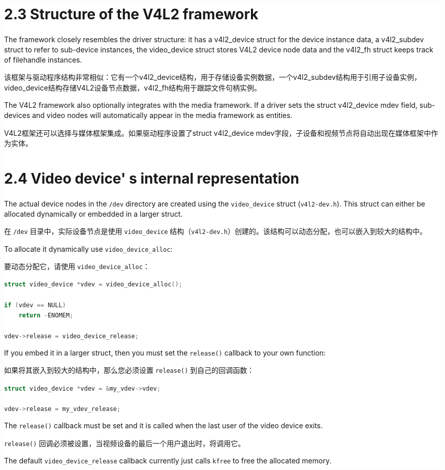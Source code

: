
# 2.3 Structure of the V4L2 framework

The framework closely resembles the driver structure: it has a v4l2_device
struct for the device instance data, a v4l2_subdev struct to refer to
sub-device instances, the video_device struct stores V4L2 device node data
and the v4l2_fh struct keeps track of filehandle instances.

该框架与驱动程序结构非常相似：它有一个v4l2_device结构，用于存储设备实例数据，一个v4l2_subdev结构用于引用子设备实例，video_device结构存储V4L2设备节点数据，v4l2_fh结构用于跟踪文件句柄实例。

The V4L2 framework also optionally integrates with the media framework. If a
driver sets the struct v4l2_device mdev field, sub-devices and video nodes
will automatically appear in the media framework as entities.

V4L2框架还可以选择与媒体框架集成。如果驱动程序设置了struct v4l2_device mdev字段，子设备和视频节点将自动出现在媒体框架中作为实体。


# 2.4 Video device' s internal representation

The actual device nodes in the ``/dev`` directory are created using the `video_device` struct (``v4l2-dev.h``). This struct can either be allocated dynamically or embedded in a larger struct.

在 `/dev` 目录中，实际设备节点是使用 `video_device` 结构（`v4l2-dev.h`）创建的。该结构可以动态分配，也可以嵌入到较大的结构中。

To allocate it dynamically use `video_device_alloc`:

要动态分配它，请使用 `video_device_alloc`：

```c
struct video_device *vdev = video_device_alloc();

if (vdev == NULL)
    return -ENOMEM;

vdev->release = video_device_release;
```

If you embed it in a larger struct, then you must set the ``release()`` callback to your own function:

如果将其嵌入到较大的结构中，那么您必须设置 `release()` 到自己的回调函数：

```c
struct video_device *vdev = &my_vdev->vdev;

vdev->release = my_vdev_release;
```

The ``release()`` callback must be set and it is called when the last user of the video device exits.

`release()` 回调必须被设置，当视频设备的最后一个用户退出时，将调用它。

The default `video_device_release` callback currently just calls ``kfree`` to free the allocated memory.
